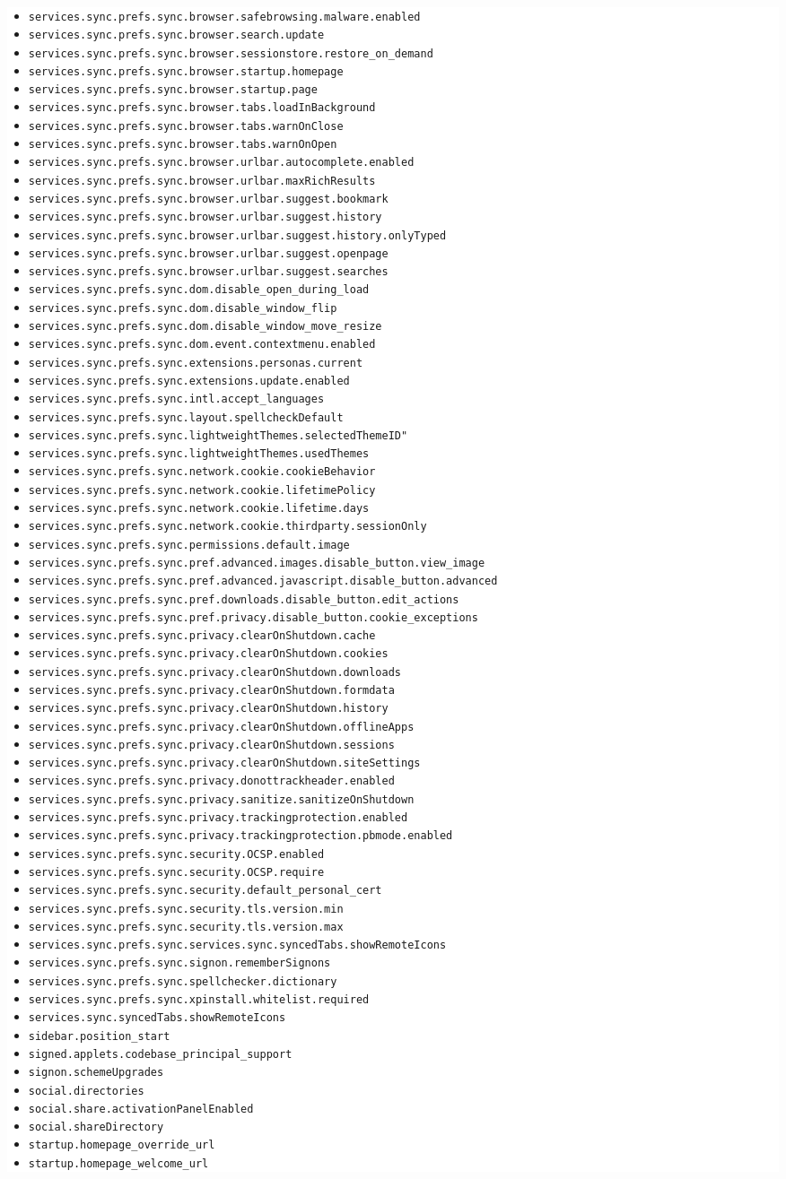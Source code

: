 * `services.sync.prefs.sync.browser.safebrowsing.malware.enabled`
* `services.sync.prefs.sync.browser.search.update`
* `services.sync.prefs.sync.browser.sessionstore.restore_on_demand`
* `services.sync.prefs.sync.browser.startup.homepage`
* `services.sync.prefs.sync.browser.startup.page`
* `services.sync.prefs.sync.browser.tabs.loadInBackground`
* `services.sync.prefs.sync.browser.tabs.warnOnClose`
* `services.sync.prefs.sync.browser.tabs.warnOnOpen`
* `services.sync.prefs.sync.browser.urlbar.autocomplete.enabled`
* `services.sync.prefs.sync.browser.urlbar.maxRichResults`
* `services.sync.prefs.sync.browser.urlbar.suggest.bookmark`
* `services.sync.prefs.sync.browser.urlbar.suggest.history`
* `services.sync.prefs.sync.browser.urlbar.suggest.history.onlyTyped`
* `services.sync.prefs.sync.browser.urlbar.suggest.openpage`
* `services.sync.prefs.sync.browser.urlbar.suggest.searches`
* `services.sync.prefs.sync.dom.disable_open_during_load`
* `services.sync.prefs.sync.dom.disable_window_flip`
* `services.sync.prefs.sync.dom.disable_window_move_resize`
* `services.sync.prefs.sync.dom.event.contextmenu.enabled`
* `services.sync.prefs.sync.extensions.personas.current`
* `services.sync.prefs.sync.extensions.update.enabled`
* `services.sync.prefs.sync.intl.accept_languages`
* `services.sync.prefs.sync.layout.spellcheckDefault`
* `services.sync.prefs.sync.lightweightThemes.selectedThemeID"`
* `services.sync.prefs.sync.lightweightThemes.usedThemes`
* `services.sync.prefs.sync.network.cookie.cookieBehavior`
* `services.sync.prefs.sync.network.cookie.lifetimePolicy`
* `services.sync.prefs.sync.network.cookie.lifetime.days`
* `services.sync.prefs.sync.network.cookie.thirdparty.sessionOnly`
* `services.sync.prefs.sync.permissions.default.image`
* `services.sync.prefs.sync.pref.advanced.images.disable_button.view_image`
* `services.sync.prefs.sync.pref.advanced.javascript.disable_button.advanced`
* `services.sync.prefs.sync.pref.downloads.disable_button.edit_actions`
* `services.sync.prefs.sync.pref.privacy.disable_button.cookie_exceptions`
* `services.sync.prefs.sync.privacy.clearOnShutdown.cache`
* `services.sync.prefs.sync.privacy.clearOnShutdown.cookies`
* `services.sync.prefs.sync.privacy.clearOnShutdown.downloads`
* `services.sync.prefs.sync.privacy.clearOnShutdown.formdata`
* `services.sync.prefs.sync.privacy.clearOnShutdown.history`
* `services.sync.prefs.sync.privacy.clearOnShutdown.offlineApps`
* `services.sync.prefs.sync.privacy.clearOnShutdown.sessions`
* `services.sync.prefs.sync.privacy.clearOnShutdown.siteSettings`
* `services.sync.prefs.sync.privacy.donottrackheader.enabled`
* `services.sync.prefs.sync.privacy.sanitize.sanitizeOnShutdown`
* `services.sync.prefs.sync.privacy.trackingprotection.enabled`
* `services.sync.prefs.sync.privacy.trackingprotection.pbmode.enabled`
* `services.sync.prefs.sync.security.OCSP.enabled`
* `services.sync.prefs.sync.security.OCSP.require`
* `services.sync.prefs.sync.security.default_personal_cert`
* `services.sync.prefs.sync.security.tls.version.min`
* `services.sync.prefs.sync.security.tls.version.max`
* `services.sync.prefs.sync.services.sync.syncedTabs.showRemoteIcons`
* `services.sync.prefs.sync.signon.rememberSignons`
* `services.sync.prefs.sync.spellchecker.dictionary`
* `services.sync.prefs.sync.xpinstall.whitelist.required`
* `services.sync.syncedTabs.showRemoteIcons`
* `sidebar.position_start`
* `signed.applets.codebase_principal_support`
* `signon.schemeUpgrades`
* `social.directories`
* `social.share.activationPanelEnabled`
* `social.shareDirectory`
* `startup.homepage_override_url`
* `startup.homepage_welcome_url`